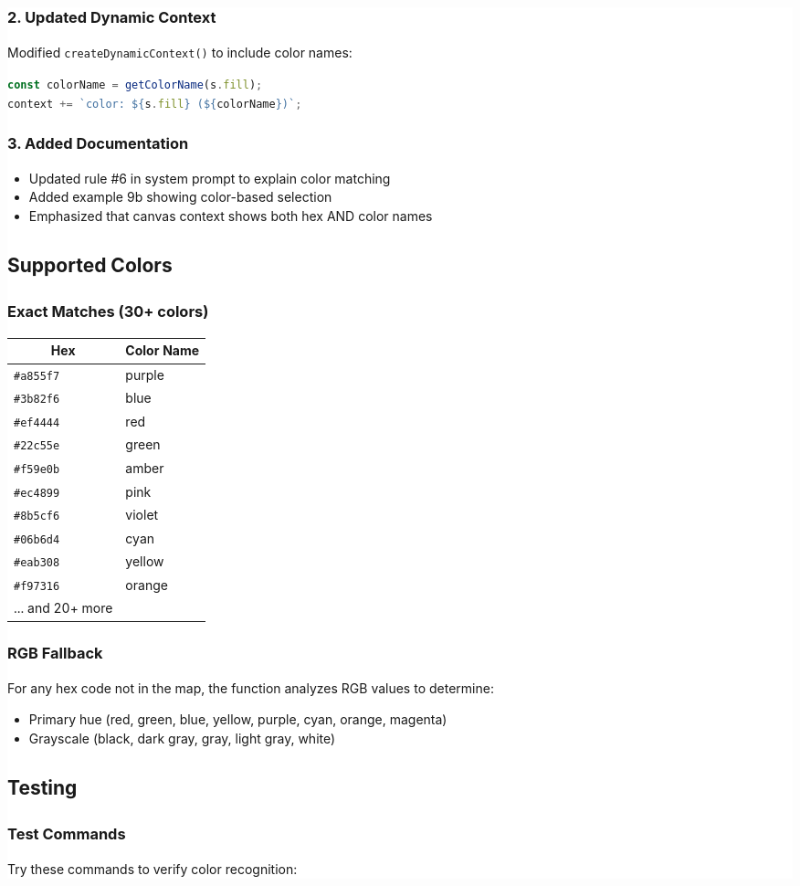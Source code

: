 ### 2. Updated Dynamic Context

Modified `createDynamicContext()` to include color names:

```typescript
const colorName = getColorName(s.fill);
context += `color: ${s.fill} (${colorName})`;
```

### 3. Added Documentation

- Updated rule #6 in system prompt to explain color matching
- Added example 9b showing color-based selection
- Emphasized that canvas context shows both hex AND color names

## Supported Colors

### Exact Matches (30+ colors)

| Hex | Color Name |
|-----|------------|
| `#a855f7` | purple |
| `#3b82f6` | blue |
| `#ef4444` | red |
| `#22c55e` | green |
| `#f59e0b` | amber |
| `#ec4899` | pink |
| `#8b5cf6` | violet |
| `#06b6d4` | cyan |
| `#eab308` | yellow |
| `#f97316` | orange |
| ... and 20+ more |

### RGB Fallback

For any hex code not in the map, the function analyzes RGB values to determine:
- Primary hue (red, green, blue, yellow, purple, cyan, orange, magenta)
- Grayscale (black, dark gray, gray, light gray, white)

## Testing

### Test Commands

Try these commands to verify color recognition:
